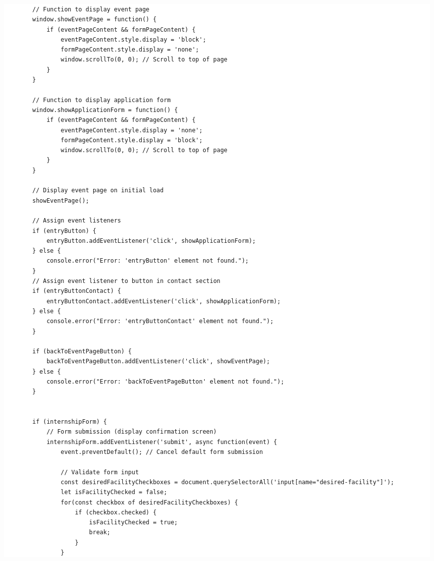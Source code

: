             // Function to display event page
            window.showEventPage = function() {
                if (eventPageContent && formPageContent) {
                    eventPageContent.style.display = 'block';
                    formPageContent.style.display = 'none';
                    window.scrollTo(0, 0); // Scroll to top of page
                }
            }

            // Function to display application form
            window.showApplicationForm = function() {
                if (eventPageContent && formPageContent) {
                    eventPageContent.style.display = 'none';
                    formPageContent.style.display = 'block';
                    window.scrollTo(0, 0); // Scroll to top of page
                }
            }

            // Display event page on initial load
            showEventPage();

            // Assign event listeners
            if (entryButton) {
                entryButton.addEventListener('click', showApplicationForm);
            } else {
                console.error("Error: 'entryButton' element not found.");
            }
            // Assign event listener to button in contact section
            if (entryButtonContact) {
                entryButtonContact.addEventListener('click', showApplicationForm);
            } else {
                console.error("Error: 'entryButtonContact' element not found.");
            }

            if (backToEventPageButton) {
                backToEventPageButton.addEventListener('click', showEventPage);
            } else {
                console.error("Error: 'backToEventPageButton' element not found.");
            }


            if (internshipForm) {
                // Form submission (display confirmation screen)
                internshipForm.addEventListener('submit', async function(event) {
                    event.preventDefault(); // Cancel default form submission

                    // Validate form input
                    const desiredFacilityCheckboxes = document.querySelectorAll('input[name="desired-facility"]');
                    let isFacilityChecked = false;
                    for(const checkbox of desiredFacilityCheckboxes) {
                        if (checkbox.checked) {
                            isFacilityChecked = true;
                            break;
                        }
                    }
